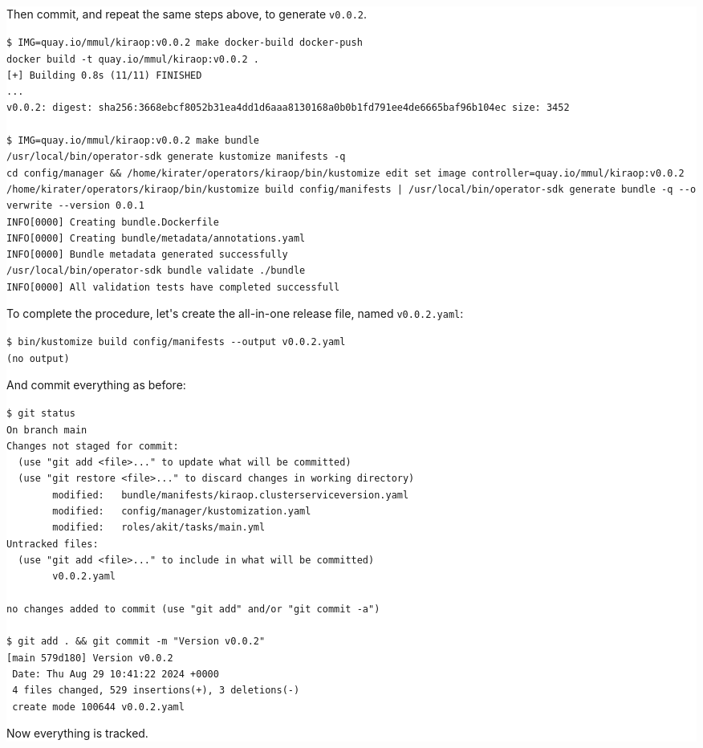 Then commit, and repeat the same steps above, to generate `v0.0.2`.

```console
$ IMG=quay.io/mmul/kiraop:v0.0.2 make docker-build docker-push
docker build -t quay.io/mmul/kiraop:v0.0.2 .
[+] Building 0.8s (11/11) FINISHED
...
v0.0.2: digest: sha256:3668ebcf8052b31ea4dd1d6aaa8130168a0b0b1fd791ee4de6665baf96b104ec size: 3452

$ IMG=quay.io/mmul/kiraop:v0.0.2 make bundle
/usr/local/bin/operator-sdk generate kustomize manifests -q
cd config/manager && /home/kirater/operators/kiraop/bin/kustomize edit set image controller=quay.io/mmul/kiraop:v0.0.2
/home/kirater/operators/kiraop/bin/kustomize build config/manifests | /usr/local/bin/operator-sdk generate bundle -q --overwrite --version 0.0.1
INFO[0000] Creating bundle.Dockerfile
INFO[0000] Creating bundle/metadata/annotations.yaml
INFO[0000] Bundle metadata generated successfully
/usr/local/bin/operator-sdk bundle validate ./bundle
INFO[0000] All validation tests have completed successfull
```

To complete the procedure, let's create the all-in-one release file, named
`v0.0.2.yaml`:

```console
$ bin/kustomize build config/manifests --output v0.0.2.yaml
(no output)
```

And commit everything as before:

```console$ git status
$ git status
On branch main
Changes not staged for commit:
  (use "git add <file>..." to update what will be committed)
  (use "git restore <file>..." to discard changes in working directory)
        modified:   bundle/manifests/kiraop.clusterserviceversion.yaml
        modified:   config/manager/kustomization.yaml
        modified:   roles/akit/tasks/main.yml
Untracked files:
  (use "git add <file>..." to include in what will be committed)
        v0.0.2.yaml

no changes added to commit (use "git add" and/or "git commit -a")

$ git add . && git commit -m "Version v0.0.2"
[main 579d180] Version v0.0.2
 Date: Thu Aug 29 10:41:22 2024 +0000
 4 files changed, 529 insertions(+), 3 deletions(-)
 create mode 100644 v0.0.2.yaml
```

Now everything is tracked.
